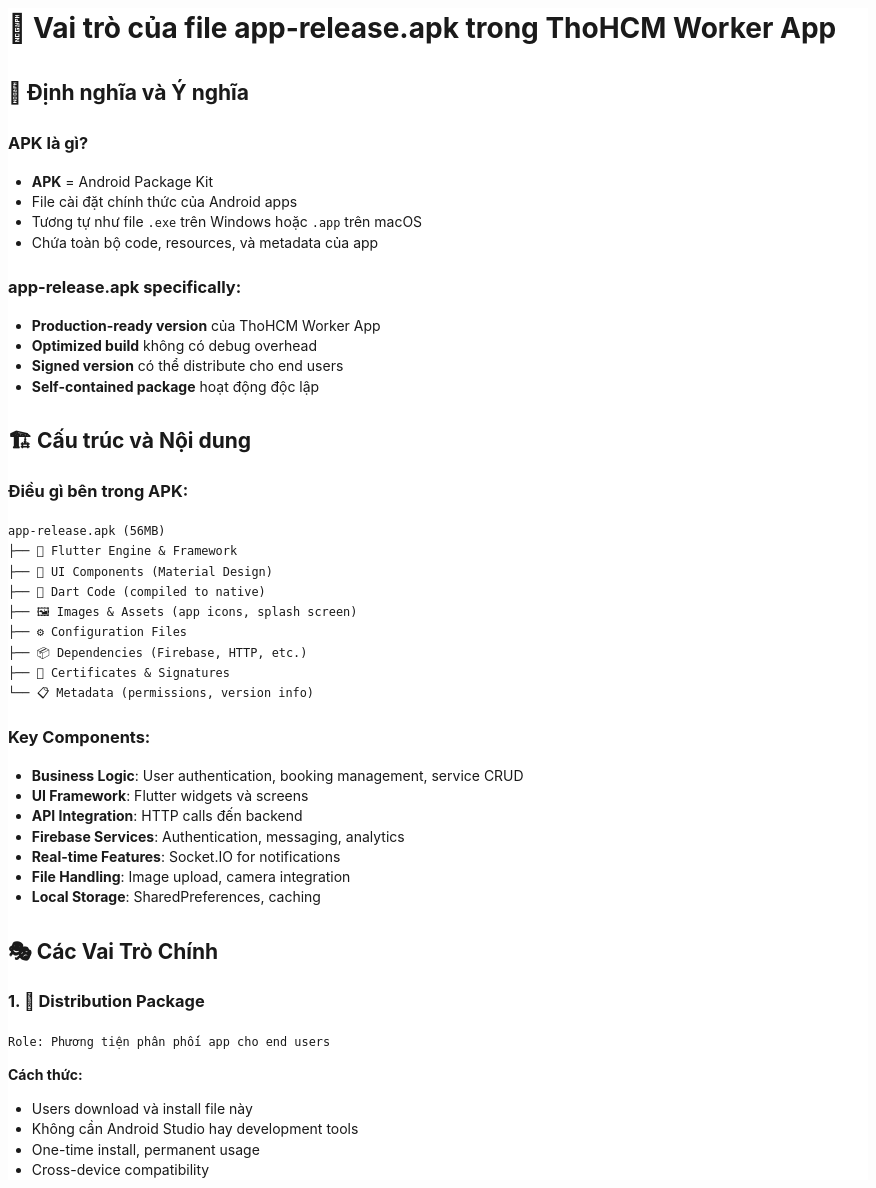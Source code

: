 # 📱 Vai trò của file app-release.apk trong ThoHCM Worker App

## 🎯 **Định nghĩa và Ý nghĩa**

### **APK là gì?**
- **APK** = Android Package Kit
- File cài đặt chính thức của Android apps
- Tương tự như file `.exe` trên Windows hoặc `.app` trên macOS
- Chứa toàn bộ code, resources, và metadata của app

### **app-release.apk specifically:**
- **Production-ready version** của ThoHCM Worker App
- **Optimized build** không có debug overhead
- **Signed version** có thể distribute cho end users
- **Self-contained package** hoạt động độc lập

## 🏗️ **Cấu trúc và Nội dung**

### **Điều gì bên trong APK:**
```
app-release.apk (56MB)
├── 📱 Flutter Engine & Framework
├── 🎨 UI Components (Material Design)
├── 🔧 Dart Code (compiled to native)
├── 🖼️ Images & Assets (app icons, splash screen)
├── ⚙️ Configuration Files
├── 📦 Dependencies (Firebase, HTTP, etc.)
├── 🔐 Certificates & Signatures
└── 📋 Metadata (permissions, version info)
```

### **Key Components:**
- **Business Logic**: User authentication, booking management, service CRUD
- **UI Framework**: Flutter widgets và screens
- **API Integration**: HTTP calls đến backend
- **Firebase Services**: Authentication, messaging, analytics
- **Real-time Features**: Socket.IO for notifications
- **File Handling**: Image upload, camera integration
- **Local Storage**: SharedPreferences, caching

## 🎭 **Các Vai Trò Chính**

### **1. 🚀 Distribution Package**
```
Role: Phương tiện phân phối app cho end users
```
**Cách thức:**
- Users download và install file này
- Không cần Android Studio hay development tools
- One-time install, permanent usage
- Cross-device compatibility
